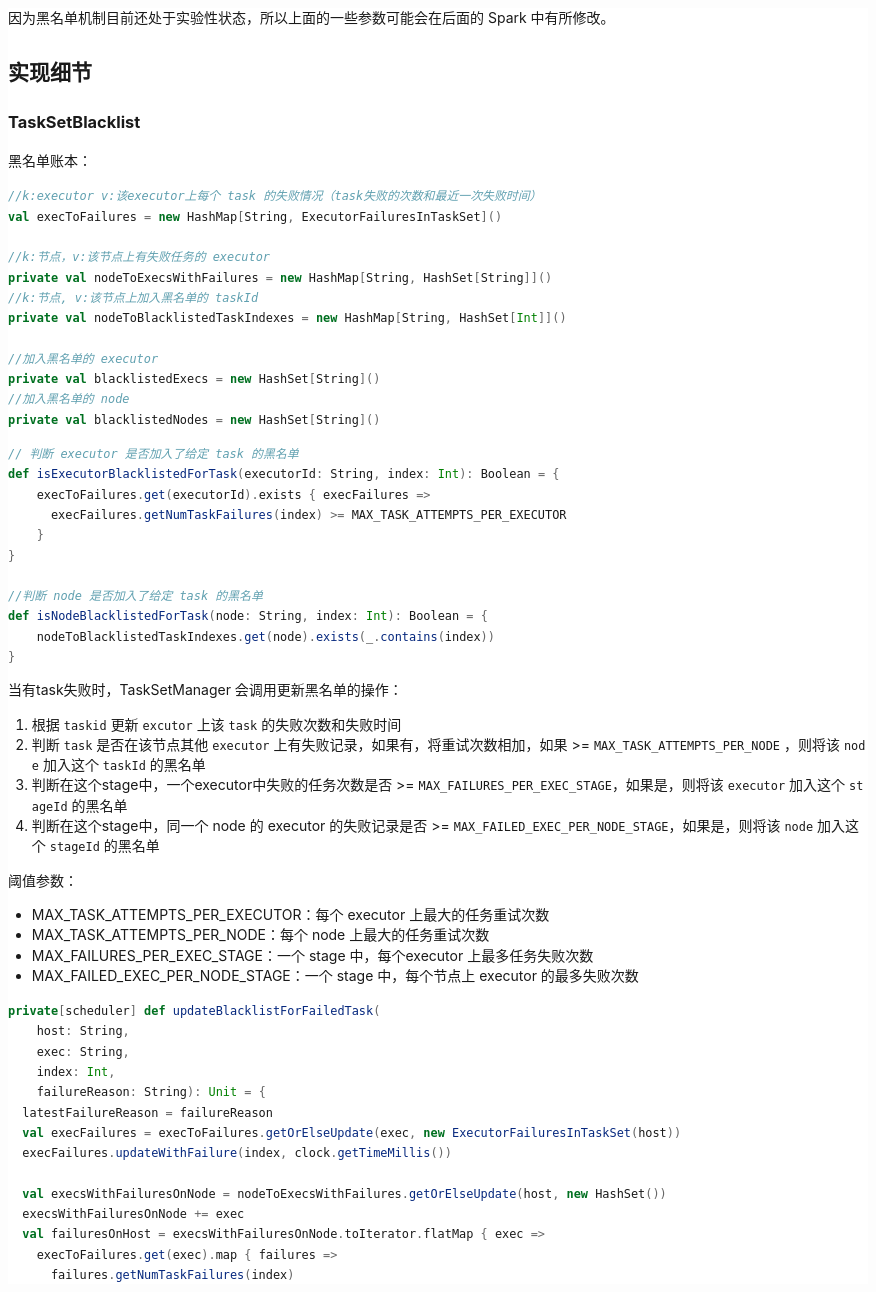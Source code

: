 因为黑名单机制目前还处于实验性状态，所以上面的一些参数可能会在后面的 Spark 中有所修改。

## 实现细节

### TaskSetBlacklist

黑名单账本：
```scala
//k:executor v:该executor上每个 task 的失败情况（task失败的次数和最近一次失败时间）
val execToFailures = new HashMap[String, ExecutorFailuresInTaskSet]()

//k:节点，v:该节点上有失败任务的 executor
private val nodeToExecsWithFailures = new HashMap[String, HashSet[String]]()
//k:节点, v:该节点上加入黑名单的 taskId
private val nodeToBlacklistedTaskIndexes = new HashMap[String, HashSet[Int]]()
  
//加入黑名单的 executor 
private val blacklistedExecs = new HashSet[String]()
//加入黑名单的 node
private val blacklistedNodes = new HashSet[String]()
```
```scala
// 判断 executor 是否加入了给定 task 的黑名单
def isExecutorBlacklistedForTask(executorId: String, index: Int): Boolean = {
    execToFailures.get(executorId).exists { execFailures =>
      execFailures.getNumTaskFailures(index) >= MAX_TASK_ATTEMPTS_PER_EXECUTOR
    }
}

//判断 node 是否加入了给定 task 的黑名单
def isNodeBlacklistedForTask(node: String, index: Int): Boolean = {
    nodeToBlacklistedTaskIndexes.get(node).exists(_.contains(index))
}
```
当有task失败时，TaskSetManager 会调用更新黑名单的操作：

1. 根据 `taskid` 更新 `excutor` 上该 `task` 的失败次数和失败时间
2. 判断 `task` 是否在该节点其他 `executor` 上有失败记录，如果有，将重试次数相加，如果 >= `MAX_TASK_ATTEMPTS_PER_NODE` ，则将该 `node` 加入这个 `taskId` 的黑名单
3. 判断在这个stage中，一个executor中失败的任务次数是否 >= `MAX_FAILURES_PER_EXEC_STAGE`，如果是，则将该 `executor` 加入这个 `stageId` 的黑名单
4. 判断在这个stage中，同一个 node 的 executor 的失败记录是否 >= `MAX_FAILED_EXEC_PER_NODE_STAGE`，如果是，则将该 `node` 加入这个 `stageId` 的黑名单

阈值参数：

*   MAX_TASK_ATTEMPTS_PER_EXECUTOR：每个 executor 上最大的任务重试次数
*   MAX_TASK_ATTEMPTS_PER_NODE：每个 node 上最大的任务重试次数
*   MAX_FAILURES_PER_EXEC_STAGE：一个 stage 中，每个executor 上最多任务失败次数
*   MAX_FAILED_EXEC_PER_NODE_STAGE：一个 stage 中，每个节点上 executor 的最多失败次数

```scala
private[scheduler] def updateBlacklistForFailedTask(
    host: String,
    exec: String,
    index: Int,
    failureReason: String): Unit = {
  latestFailureReason = failureReason
  val execFailures = execToFailures.getOrElseUpdate(exec, new ExecutorFailuresInTaskSet(host))
  execFailures.updateWithFailure(index, clock.getTimeMillis())

  val execsWithFailuresOnNode = nodeToExecsWithFailures.getOrElseUpdate(host, new HashSet())
  execsWithFailuresOnNode += exec
  val failuresOnHost = execsWithFailuresOnNode.toIterator.flatMap { exec =>
    execToFailures.get(exec).map { failures =>
      failures.getNumTaskFailures(index)
```